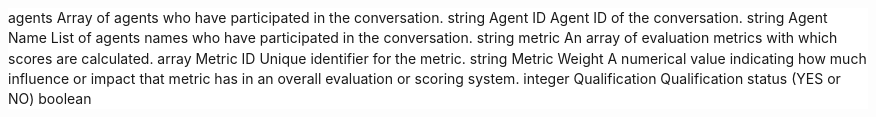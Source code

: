  </tr>
  <tr>
   <td>agents
   </td>
   <td>Array of agents who have participated in the conversation.
   </td>
   <td>string
   </td>
  </tr>
  <tr>
   <td>Agent ID
   </td>
   <td>Agent ID of the conversation.
   </td>
   <td>string
   </td>
  </tr>
  <tr>
   <td>Agent Name
   </td>
   <td>List of agents names who have participated in the conversation.
   </td>
   <td>string
   </td>
  </tr>
  <tr>
   <td>metric
   </td>
   <td>An array of evaluation metrics with which scores are calculated.
   </td>
   <td>array
   </td>
  </tr>
  <tr>
   <td>Metric ID
   </td>
   <td>Unique identifier for the metric.
   </td>
   <td>string
   </td>
  </tr>
  <tr>
   <td>Metric Weight
   </td>
   <td>A numerical value indicating how much influence or impact that metric has in an overall evaluation or scoring system.
   </td>
   <td>integer
   </td>
  </tr>
  <tr>
   <td>Qualification
   </td>
   <td>Qualification status (YES or NO)
   </td>
   <td>boolean
   </td>
  </tr>
</table>

